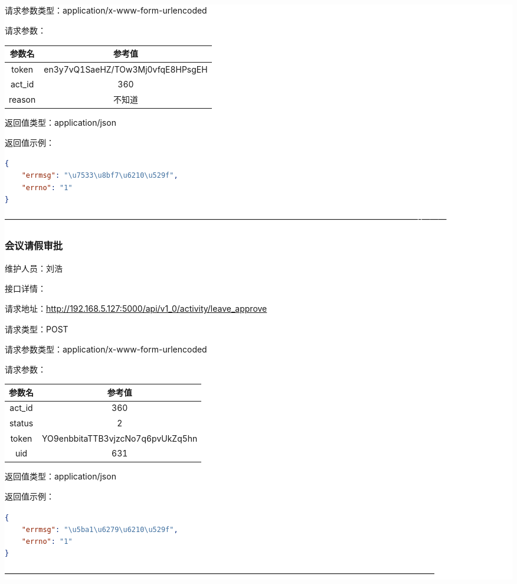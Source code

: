 请求参数类型：application/x-www-form-urlencoded

请求参数：

|     参数名    |        参考值                     |
| :-----------:|      :-------:                   |
|  token       | en3y7vQ1SaeHZ/TOw3Mj0vfqE8HPsgEH |
|  act_id      |        360                       |
| reason       |     不知道                        |

返回值类型：application/json

返回值示例：

```json
{
	"errmsg": "\u7533\u8bf7\u6210\u529f",
	"errno": "1"
}
```
——————————————————————————————————————————————————-———

### 会议请假审批

维护人员：刘浩

接口详情：

请求地址：http://192.168.5.127:5000/api/v1_0/activity/leave_approve

请求类型：POST

请求参数类型：application/x-www-form-urlencoded

请求参数：

|     参数名    |        参考值                     |
| :-----------:|      :-------:                   |
|   act_id     |       360                        |
|  status      |        2                         |
|  token       | YO9enbbitaTTB3vjzcNo7q6pvUkZq5hn |
|  uid         |        631                       |

返回值类型：application/json

返回值示例：

```json
{
	"errmsg": "\u5ba1\u6279\u6210\u529f",
	"errno": "1"
}
```
————————————————————————————————————————————————————
